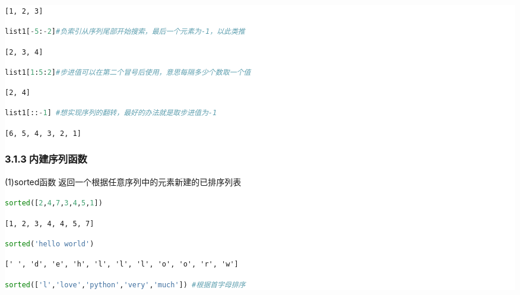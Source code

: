


    [1, 2, 3]




```python
list1[-5:-2]#负索引从序列尾部开始搜索，最后一个元素为-1，以此类推
```




    [2, 3, 4]




```python
list1[1:5:2]#步进值可以在第二个冒号后使用，意思每隔多少个数取一个值
```




    [2, 4]




```python
list1[::-1] #想实现序列的翻转，最好的办法就是取步进值为-1
```




    [6, 5, 4, 3, 2, 1]



### 3.1.3 内建序列函数 

(1)sorted函数 返回一个根据任意序列中的元素新建的已排序列表


```python
sorted([2,4,7,3,4,5,1])
```




    [1, 2, 3, 4, 4, 5, 7]




```python
sorted('hello world')
```




    [' ', 'd', 'e', 'h', 'l', 'l', 'l', 'o', 'o', 'r', 'w']




```python
sorted(['l','love','python','very','much']) #根据首字母排序
```
